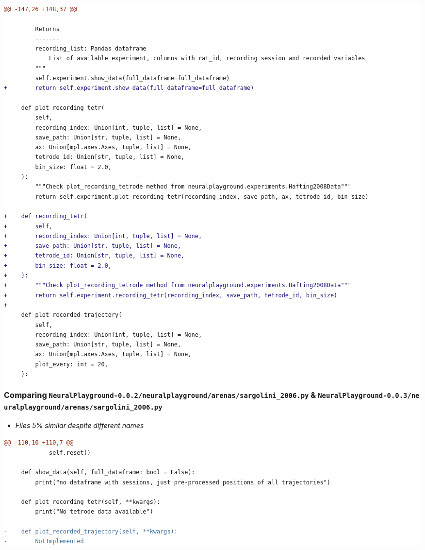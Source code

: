 ```diff
@@ -147,26 +148,37 @@
 
         Returns
         -------
         recording_list: Pandas dataframe
             List of available experiment, columns with rat_id, recording session and recorded variables
         """
         self.experiment.show_data(full_dataframe=full_dataframe)
+        return self.experiment.show_data(full_dataframe=full_dataframe)
 
     def plot_recording_tetr(
         self,
         recording_index: Union[int, tuple, list] = None,
         save_path: Union[str, tuple, list] = None,
         ax: Union[mpl.axes.Axes, tuple, list] = None,
         tetrode_id: Union[str, tuple, list] = None,
         bin_size: float = 2.0,
     ):
         """Check plot_recording_tetrode method from neuralplayground.experiments.Hafting2008Data"""
         return self.experiment.plot_recording_tetr(recording_index, save_path, ax, tetrode_id, bin_size)
 
+    def recording_tetr(
+        self,
+        recording_index: Union[int, tuple, list] = None,
+        save_path: Union[str, tuple, list] = None,
+        tetrode_id: Union[str, tuple, list] = None,
+        bin_size: float = 2.0,
+    ):
+        """Check plot_recording_tetrode method from neuralplayground.experiments.Hafting2008Data"""
+        return self.experiment.recording_tetr(recording_index, save_path, tetrode_id, bin_size)
+
     def plot_recorded_trajectory(
         self,
         recording_index: Union[int, tuple, list] = None,
         save_path: Union[str, tuple, list] = None,
         ax: Union[mpl.axes.Axes, tuple, list] = None,
         plot_every: int = 20,
     ):
```

### Comparing `NeuralPlayground-0.0.2/neuralplayground/arenas/sargolini_2006.py` & `NeuralPlayground-0.0.3/neuralplayground/arenas/sargolini_2006.py`

 * *Files 5% similar despite different names*

```diff
@@ -110,10 +110,7 @@
             self.reset()
 
     def show_data(self, full_dataframe: bool = False):
         print("no dataframe with sessions, just pre-processed positions of all trajectories")
 
     def plot_recording_tetr(self, **kwargs):
         print("No tetrode data available")
-
-    def plot_recorded_trajectory(self, **kwargs):
-        NotImplemented
```
